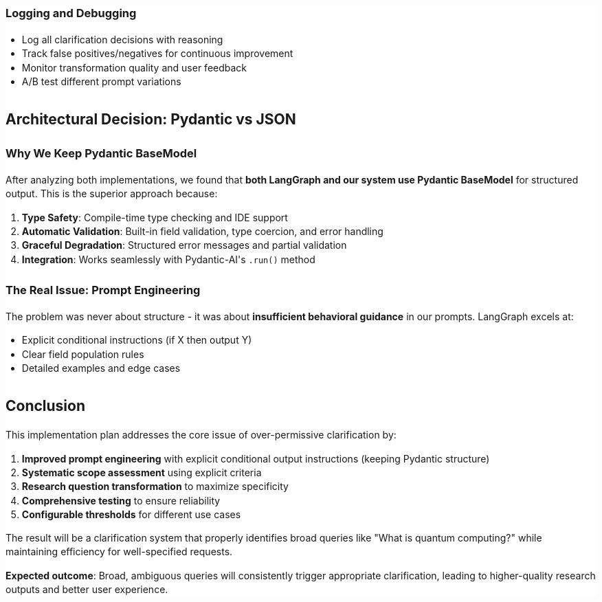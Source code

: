 ### Logging and Debugging
- Log all clarification decisions with reasoning
- Track false positives/negatives for continuous improvement
- Monitor transformation quality and user feedback
- A/B test different prompt variations

## Architectural Decision: Pydantic vs JSON

### Why We Keep Pydantic BaseModel

After analyzing both implementations, we found that **both LangGraph and our system use Pydantic BaseModel** for structured output. This is the superior approach because:

1. **Type Safety**: Compile-time type checking and IDE support
2. **Automatic Validation**: Built-in field validation, type coercion, and error handling
3. **Graceful Degradation**: Structured error messages and partial validation
4. **Integration**: Works seamlessly with Pydantic-AI's `.run()` method

### The Real Issue: Prompt Engineering

The problem was never about structure - it was about **insufficient behavioral guidance** in our prompts. LangGraph excels at:
- Explicit conditional instructions (if X then output Y)
- Clear field population rules
- Detailed examples and edge cases

## Conclusion

This implementation plan addresses the core issue of over-permissive clarification by:

1. **Improved prompt engineering** with explicit conditional output instructions (keeping Pydantic structure)
2. **Systematic scope assessment** using explicit criteria
3. **Research question transformation** to maximize specificity
4. **Comprehensive testing** to ensure reliability
5. **Configurable thresholds** for different use cases

The result will be a clarification system that properly identifies broad queries like "What is quantum computing?" while maintaining efficiency for well-specified requests.

**Expected outcome**: Broad, ambiguous queries will consistently trigger appropriate clarification, leading to higher-quality research outputs and better user experience.
